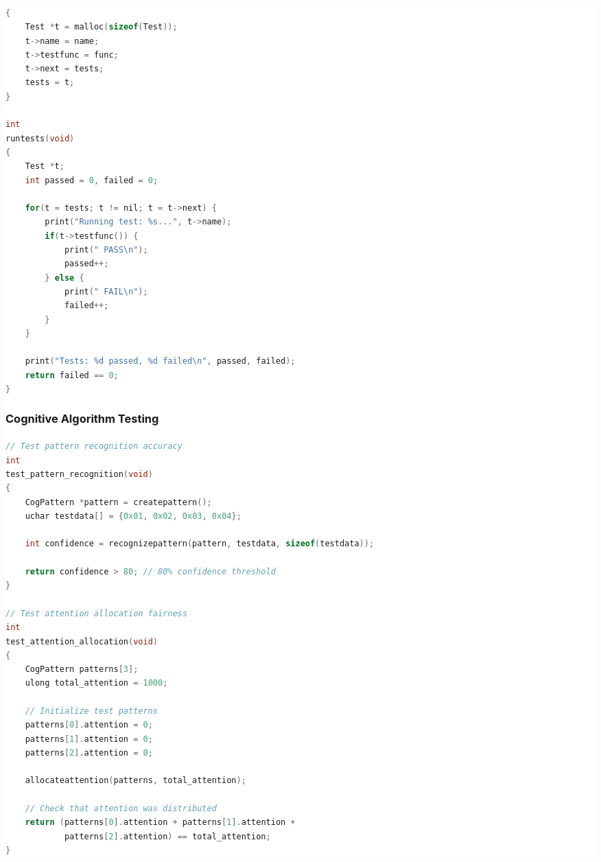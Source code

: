 ```c
{
    Test *t = malloc(sizeof(Test));
    t->name = name;
    t->testfunc = func;
    t->next = tests;
    tests = t;
}

int
runtests(void)
{
    Test *t;
    int passed = 0, failed = 0;
    
    for(t = tests; t != nil; t = t->next) {
        print("Running test: %s...", t->name);
        if(t->testfunc()) {
            print(" PASS\n");
            passed++;
        } else {
            print(" FAIL\n");
            failed++;
        }
    }
    
    print("Tests: %d passed, %d failed\n", passed, failed);
    return failed == 0;
}
```

### Cognitive Algorithm Testing

```c
// Test pattern recognition accuracy
int
test_pattern_recognition(void)
{
    CogPattern *pattern = createpattern();
    uchar testdata[] = {0x01, 0x02, 0x03, 0x04};
    
    int confidence = recognizepattern(pattern, testdata, sizeof(testdata));
    
    return confidence > 80; // 80% confidence threshold
}

// Test attention allocation fairness
int 
test_attention_allocation(void)
{
    CogPattern patterns[3];
    ulong total_attention = 1000;
    
    // Initialize test patterns
    patterns[0].attention = 0;
    patterns[1].attention = 0;
    patterns[2].attention = 0;
    
    allocateattention(patterns, total_attention);
    
    // Check that attention was distributed
    return (patterns[0].attention + patterns[1].attention + 
            patterns[2].attention) == total_attention;
}
```